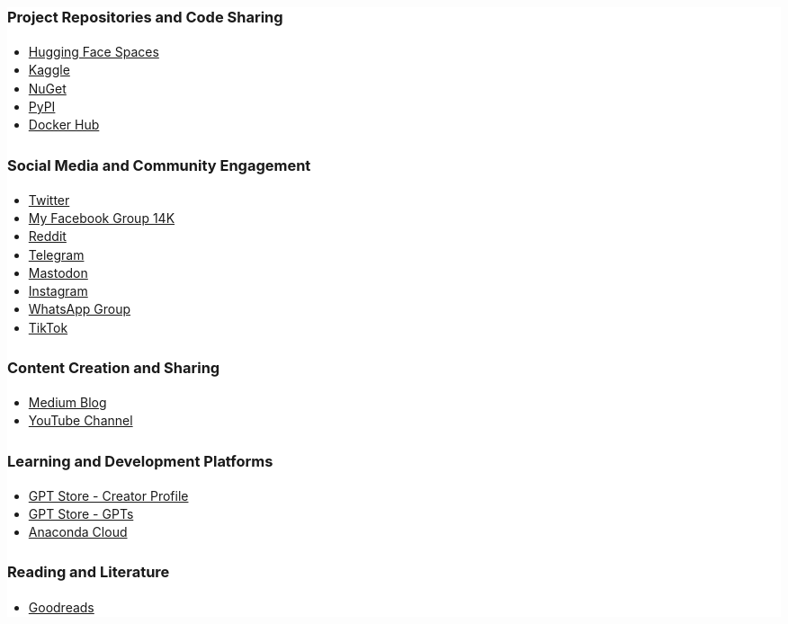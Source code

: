 ### Project Repositories and Code Sharing
- [Hugging Face Spaces](https://huggingface.co/spaces/pirahansiah/ComputerVision)
- [Kaggle](https://www.kaggle.com/pirahansiah)
- [NuGet](https://www.nuget.org/profiles/Farshid_Pirahansiah)
- [PyPI](https://pypi.org/project/pirahansiah/)
- [Docker Hub](https://hub.docker.com/u/pirahansiah)

### Social Media and Community Engagement
- [Twitter](https://twitter.com/pirahansiah)
- [My Facebook Group 14K](https://www.facebook.com/groups/computervisiondeeplearning)
- [Reddit](https://www.reddit.com/user/pirahansiah/)
- [Telegram](https://t.me/computer_vision_llm)
- [Mastodon](https://mastodon.social/@pirahansiah)
- [Instagram](https://www.instagram.com/computer_vision_deep_learning/)
- [WhatsApp Group](https://chat.whatsapp.com/COguUhOlNprFIjjaHTRppW)
- [TikTok](https://www.tiktok.com/@pirahansiah)

### Content Creation and Sharing
- [Medium Blog](https://medium.com/@pirahansiah)
- [YouTube Channel](https://www.youtube.com/@ComputerVisionDeepLearning)

### Learning and Development Platforms
- [GPT Store - Creator Profile](https://gptstore.ai/creators/user-bXM5WI8Cx4fppw1EEywZj2ZV)
- [GPT Store - GPTs](https://gptstore.ai/gpts/x3pf_hdpR6-computer-vision-developer)
- [Anaconda Cloud](https://anaconda.cloud/share/notebooks/b3402347-efbb-4a92-b754-fe8195b8ad63/overview)

### Reading and Literature
- [Goodreads](http://goodreads.com/pirahansiah)